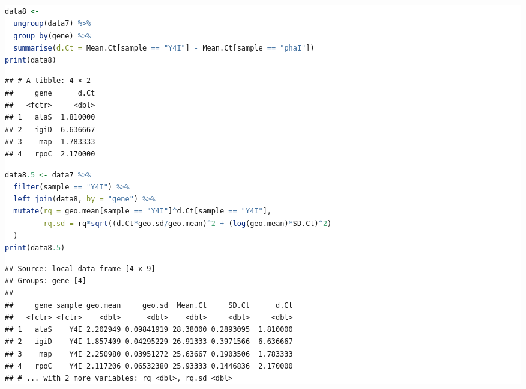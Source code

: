 ``` r
data8 <- 
  ungroup(data7) %>% 
  group_by(gene) %>% 
  summarise(d.Ct = Mean.Ct[sample == "Y4I"] - Mean.Ct[sample == "phaI"]) 
print(data8)
```

    ## # A tibble: 4 × 2
    ##     gene      d.Ct
    ##   <fctr>     <dbl>
    ## 1   alaS  1.810000
    ## 2   igiD -6.636667
    ## 3    map  1.783333
    ## 4   rpoC  2.170000

``` r
data8.5 <- data7 %>% 
  filter(sample == "Y4I") %>% 
  left_join(data8, by = "gene") %>% 
  mutate(rq = geo.mean[sample == "Y4I"]^d.Ct[sample == "Y4I"], 
         rq.sd = rq*sqrt((d.Ct*geo.sd/geo.mean)^2 + (log(geo.mean)*SD.Ct)^2)
  )
print(data8.5)
```

    ## Source: local data frame [4 x 9]
    ## Groups: gene [4]
    ## 
    ##     gene sample geo.mean     geo.sd  Mean.Ct     SD.Ct      d.Ct
    ##   <fctr> <fctr>    <dbl>      <dbl>    <dbl>     <dbl>     <dbl>
    ## 1   alaS    Y4I 2.202949 0.09841919 28.38000 0.2893095  1.810000
    ## 2   igiD    Y4I 1.857409 0.04295229 26.91333 0.3971566 -6.636667
    ## 3    map    Y4I 2.250980 0.03951272 25.63667 0.1903506  1.783333
    ## 4   rpoC    Y4I 2.117206 0.06532380 25.93333 0.1446836  2.170000
    ## # ... with 2 more variables: rq <dbl>, rq.sd <dbl>
